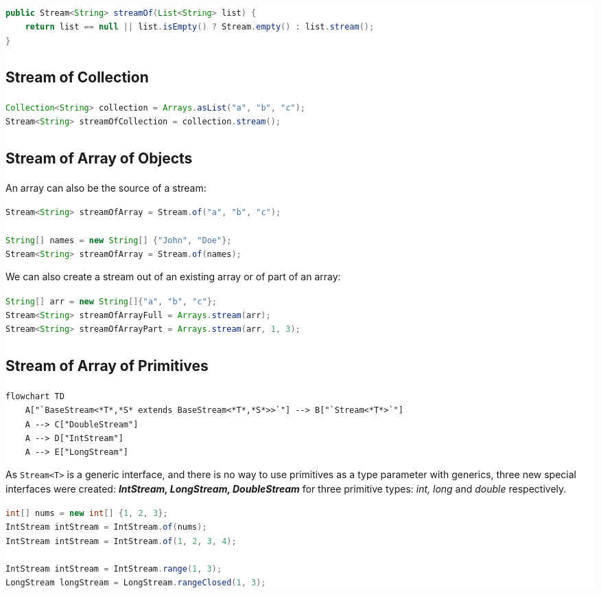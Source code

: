 ```java
public Stream<String> streamOf(List<String> list) {
    return list == null || list.isEmpty() ? Stream.empty() : list.stream();
}
```

## Stream of Collection

```java
Collection<String> collection = Arrays.asList("a", "b", "c");
Stream<String> streamOfCollection = collection.stream();
```

## Stream of Array of Objects

An array can also be the source of a stream:

```java
Stream<String> streamOfArray = Stream.of("a", "b", "c");

String[] names = new String[] {"John", "Doe"};
Stream<String> streamOfArray = Stream.of(names);
```

We can also create a stream out of an existing array or of part of an array:

```java
String[] arr = new String[]{"a", "b", "c"};
Stream<String> streamOfArrayFull = Arrays.stream(arr);
Stream<String> streamOfArrayPart = Arrays.stream(arr, 1, 3);
```

## Stream of Array of Primitives

```mermaid
flowchart TD
	A["`BaseStream<*T*,*S* extends BaseStream<*T*,*S*>>`"] --> B["`Stream<*T*>`"]
	A --> C["DoubleStream"]
	A --> D["IntStream"]
	A --> E["LongStream"]
```


As `Stream<T>` is a generic interface, and there is no way to use primitives as a type parameter with generics, three new special interfaces were created: **_IntStream, LongStream, DoubleStream_** for three primitive types: _int, long_ and _double_ respectively.

```java
int[] nums = new int[] {1, 2, 3};
IntStream intStream = IntStream.of(nums);
IntStream intStream = IntStream.of(1, 2, 3, 4);

IntStream intStream = IntStream.range(1, 3);
LongStream longStream = LongStream.rangeClosed(1, 3);
```
